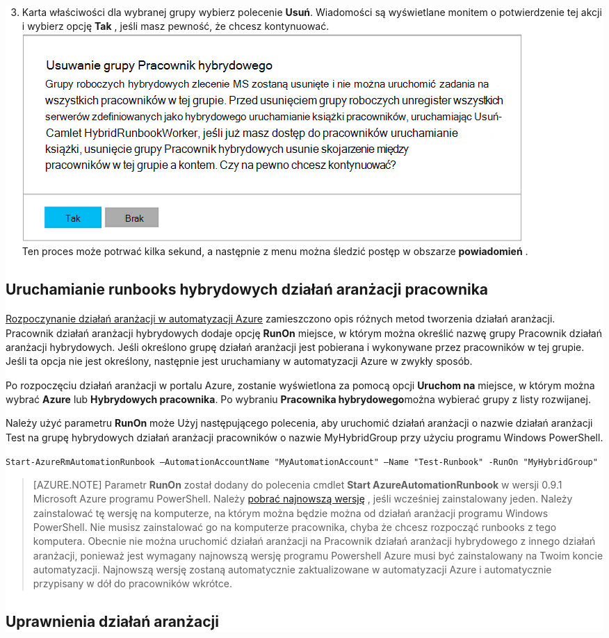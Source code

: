 3. Karta właściwości dla wybranej grupy wybierz polecenie **Usuń**.  Wiadomości są wyświetlane monitem o potwierdzenie tej akcji i wybierz opcję **Tak** , jeśli masz pewność, że chcesz kontynuować.<br> ![Okno dialogowe potwierdzenia Usuwanie grupy](media/automation-hybrid-runbook-worker/automation-hybrid-runbook-worker-confirm-delete.png)<br> Ten proces może potrwać kilka sekund, a następnie z menu można śledzić postęp w obszarze **powiadomień** .  

## <a name="starting-runbooks-on-hybrid-runbook-worker"></a>Uruchamianie runbooks hybrydowych działań aranżacji pracownika

[Rozpoczynanie działań aranżacji w automatyzacji Azure](automation-starting-a-runbook.md) zamieszczono opis różnych metod tworzenia działań aranżacji.  Pracownik działań aranżacji hybrydowych dodaje opcję **RunOn** miejsce, w którym można określić nazwę grupy Pracownik działań aranżacji hybrydowych.  Jeśli określono grupę działań aranżacji jest pobierana i wykonywane przez pracowników w tej grupie.  Jeśli ta opcja nie jest określony, następnie jest uruchamiany w automatyzacji Azure w zwykły sposób.

Po rozpoczęciu działań aranżacji w portalu Azure, zostanie wyświetlona za pomocą opcji **Uruchom na** miejsce, w którym można wybrać **Azure** lub **Hybrydowych pracownika**.  Po wybraniu **Pracownika hybrydowego**można wybierać grupy z listy rozwijanej.

Należy użyć parametru **RunOn** może Użyj następującego polecenia, aby uruchomić działań aranżacji o nazwie działań aranżacji Test na grupę hybrydowych działań aranżacji pracowników o nazwie MyHybridGroup przy użyciu programu Windows PowerShell.

    Start-AzureRmAutomationRunbook –AutomationAccountName "MyAutomationAccount" –Name "Test-Runbook" -RunOn "MyHybridGroup"

>[AZURE.NOTE] Parametr **RunOn** został dodany do polecenia cmdlet **Start AzureAutomationRunbook** w wersji 0.9.1 Microsoft Azure programu PowerShell.  Należy [pobrać najnowszą wersję](https://azure.microsoft.com/downloads/) , jeśli wcześniej zainstalowany jeden.  Należy zainstalować tę wersję na komputerze, na którym można będzie można od działań aranżacji programu Windows PowerShell.  Nie musisz zainstalować go na komputerze pracownika, chyba że chcesz rozpocząć runbooks z tego komputera.  Obecnie nie można uruchomić działań aranżacji na Pracownik działań aranżacji hybrydowego z innego działań aranżacji, ponieważ jest wymagany najnowszą wersję programu Powershell Azure musi być zainstalowany na Twoim koncie automatyzacji.  Najnowszą wersję zostaną automatycznie zaktualizowane w automatyzacji Azure i automatycznie przypisany w dół do pracowników wkrótce.

## <a name="runbook-permissions"></a>Uprawnienia działań aranżacji
